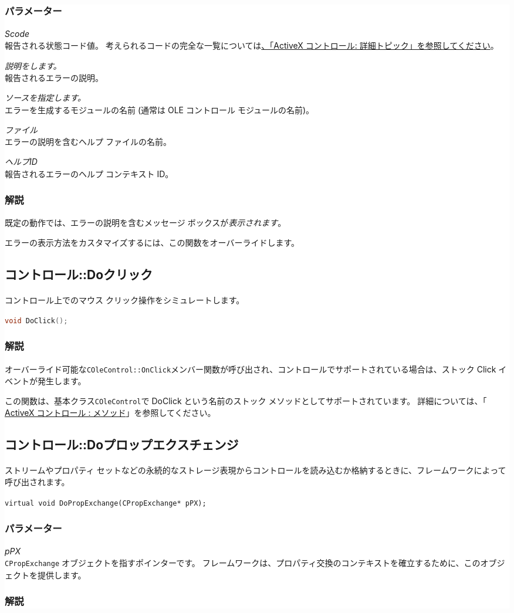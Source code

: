 ### <a name="parameters"></a>パラメーター

*Scode*<br/>
報告される状態コード値。 考えられるコードの完全な一覧については[、「ActiveX コントロール: 詳細トピック」を参照してください](../../mfc/mfc-activex-controls-advanced-topics.md)。

*説明をします。*<br/>
報告されるエラーの説明。

*ソースを指定します。*<br/>
エラーを生成するモジュールの名前 (通常は OLE コントロール モジュールの名前)。

*ファイル*<br/>
エラーの説明を含むヘルプ ファイルの名前。

*ヘルプID*<br/>
報告されるエラーのヘルプ コンテキスト ID。

### <a name="remarks"></a>解説

既定の動作では、エラーの説明を含むメッセージ ボックスが*表示されます*。

エラーの表示方法をカスタマイズするには、この関数をオーバーライドします。

## <a name="colecontroldoclick"></a><a name="doclick"></a>コントロール::Doクリック

コントロール上でのマウス クリック操作をシミュレートします。

```cpp
void DoClick();
```

### <a name="remarks"></a>解説

オーバーライド可能な`COleControl::OnClick`メンバー関数が呼び出され、コントロールでサポートされている場合は、ストック Click イベントが発生します。

この関数は、基本クラス`COleControl`で DoClick という名前のストック メソッドとしてサポートされています。 詳細については、「 [ActiveX コントロール : メソッド](../../mfc/mfc-activex-controls-methods.md)」を参照してください。

## <a name="colecontroldopropexchange"></a><a name="dopropexchange"></a>コントロール::Doプロップエクスチェンジ

ストリームやプロパティ セットなどの永続的なストレージ表現からコントロールを読み込むか格納するときに、フレームワークによって呼び出されます。

```
virtual void DoPropExchange(CPropExchange* pPX);
```

### <a name="parameters"></a>パラメーター

*pPX*<br/>
`CPropExchange` オブジェクトを指すポインターです。 フレームワークは、プロパティ交換のコンテキストを確立するために、このオブジェクトを提供します。

### <a name="remarks"></a>解説
